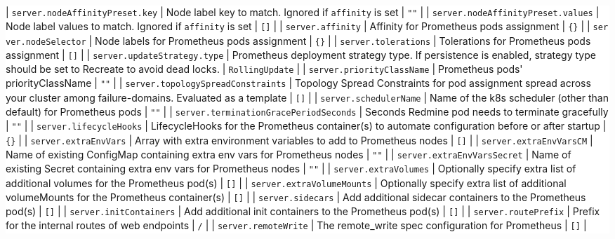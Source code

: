 | `server.nodeAffinityPreset.key`                                   | Node label key to match. Ignored if `affinity` is set                                                                                                                                       | `""`                         |
| `server.nodeAffinityPreset.values`                                | Node label values to match. Ignored if `affinity` is set                                                                                                                                    | `[]`                         |
| `server.affinity`                                                 | Affinity for Prometheus pods assignment                                                                                                                                                     | `{}`                         |
| `server.nodeSelector`                                             | Node labels for Prometheus pods assignment                                                                                                                                                  | `{}`                         |
| `server.tolerations`                                              | Tolerations for Prometheus pods assignment                                                                                                                                                  | `[]`                         |
| `server.updateStrategy.type`                                      | Prometheus deployment strategy type. If persistence is enabled, strategy type should be set to Recreate to avoid dead locks.                                                                | `RollingUpdate`              |
| `server.priorityClassName`                                        | Prometheus pods' priorityClassName                                                                                                                                                          | `""`                         |
| `server.topologySpreadConstraints`                                | Topology Spread Constraints for pod assignment spread across your cluster among failure-domains. Evaluated as a template                                                                    | `[]`                         |
| `server.schedulerName`                                            | Name of the k8s scheduler (other than default) for Prometheus pods                                                                                                                          | `""`                         |
| `server.terminationGracePeriodSeconds`                            | Seconds Redmine pod needs to terminate gracefully                                                                                                                                           | `""`                         |
| `server.lifecycleHooks`                                           | LifecycleHooks for the Prometheus container(s) to automate configuration before or after startup                                                                                            | `{}`                         |
| `server.extraEnvVars`                                             | Array with extra environment variables to add to Prometheus nodes                                                                                                                           | `[]`                         |
| `server.extraEnvVarsCM`                                           | Name of existing ConfigMap containing extra env vars for Prometheus nodes                                                                                                                   | `""`                         |
| `server.extraEnvVarsSecret`                                       | Name of existing Secret containing extra env vars for Prometheus nodes                                                                                                                      | `""`                         |
| `server.extraVolumes`                                             | Optionally specify extra list of additional volumes for the Prometheus pod(s)                                                                                                               | `[]`                         |
| `server.extraVolumeMounts`                                        | Optionally specify extra list of additional volumeMounts for the Prometheus container(s)                                                                                                    | `[]`                         |
| `server.sidecars`                                                 | Add additional sidecar containers to the Prometheus pod(s)                                                                                                                                  | `[]`                         |
| `server.initContainers`                                           | Add additional init containers to the Prometheus pod(s)                                                                                                                                     | `[]`                         |
| `server.routePrefix`                                              | Prefix for the internal routes of web endpoints                                                                                                                                             | `/`                          |
| `server.remoteWrite`                                              | The remote_write spec configuration for Prometheus                                                                                                                                          | `[]`                         |